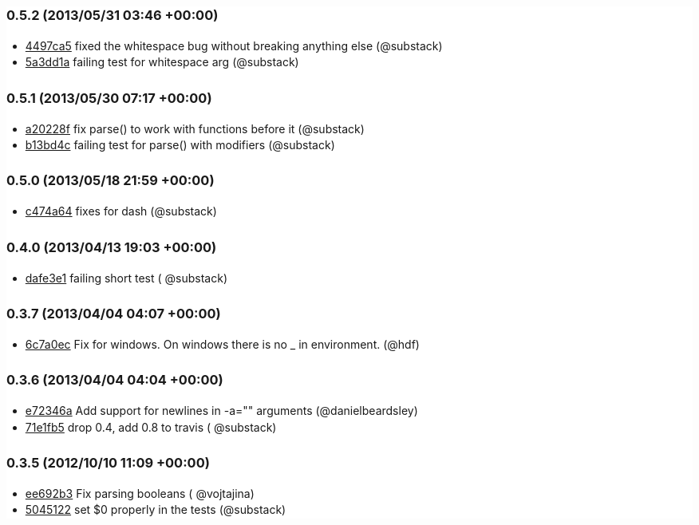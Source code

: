 ### 0.5.2 (2013/05/31 03:46 +00:00)

- [4497ca5](https://github.com/bcoe/yargs/commit/4497ca55e332760a37b866ec119ded347ca27a87) fixed the whitespace bug
  without breaking anything else (@substack)
- [5a3dd1a](https://github.com/bcoe/yargs/commit/5a3dd1a4e0211a38613c6e02f61328e1031953fa) failing test for whitespace
  arg (@substack)

### 0.5.1 (2013/05/30 07:17 +00:00)

- [a20228f](https://github.com/bcoe/yargs/commit/a20228f62a454755dd07f628a7c5759113918327) fix parse() to work with
  functions before it (@substack)
- [b13bd4c](https://github.com/bcoe/yargs/commit/b13bd4cac856a9821d42fa173bdb58f089365a7d) failing test for parse() with
  modifiers (@substack)

### 0.5.0 (2013/05/18 21:59 +00:00)

- [c474a64](https://github.com/bcoe/yargs/commit/c474a649231527915c222156e3b40806d365a87c) fixes for dash (@substack)

### 0.4.0 (2013/04/13 19:03 +00:00)

- [dafe3e1](https://github.com/bcoe/yargs/commit/dafe3e18d7c6e7c2d68e06559df0e5cbea3adb14) failing short test (
  @substack)

### 0.3.7 (2013/04/04 04:07 +00:00)

- [6c7a0ec](https://github.com/bcoe/yargs/commit/6c7a0ec94ce4199a505f0518b4d6635d4e47cc81) Fix for windows. On windows
  there is no _ in environment. (@hdf)

### 0.3.6 (2013/04/04 04:04 +00:00)

- [e72346a](https://github.com/bcoe/yargs/commit/e72346a727b7267af5aa008b418db89970873f05) Add support for newlines in
  -a="" arguments (@danielbeardsley)
- [71e1fb5](https://github.com/bcoe/yargs/commit/71e1fb55ea9987110a669ac6ec12338cfff3821c) drop 0.4, add 0.8 to travis (
  @substack)

### 0.3.5 (2012/10/10 11:09 +00:00)

- [ee692b3](https://github.com/bcoe/yargs/commit/ee692b37554c70a0bb16389a50a26b66745cbbea) Fix parsing booleans (
  @vojtajina)
- [5045122](https://github.com/bcoe/yargs/commit/5045122664c3f5b4805addf1be2148d5856f7ce8) set $0 properly in the
  tests (@substack)
